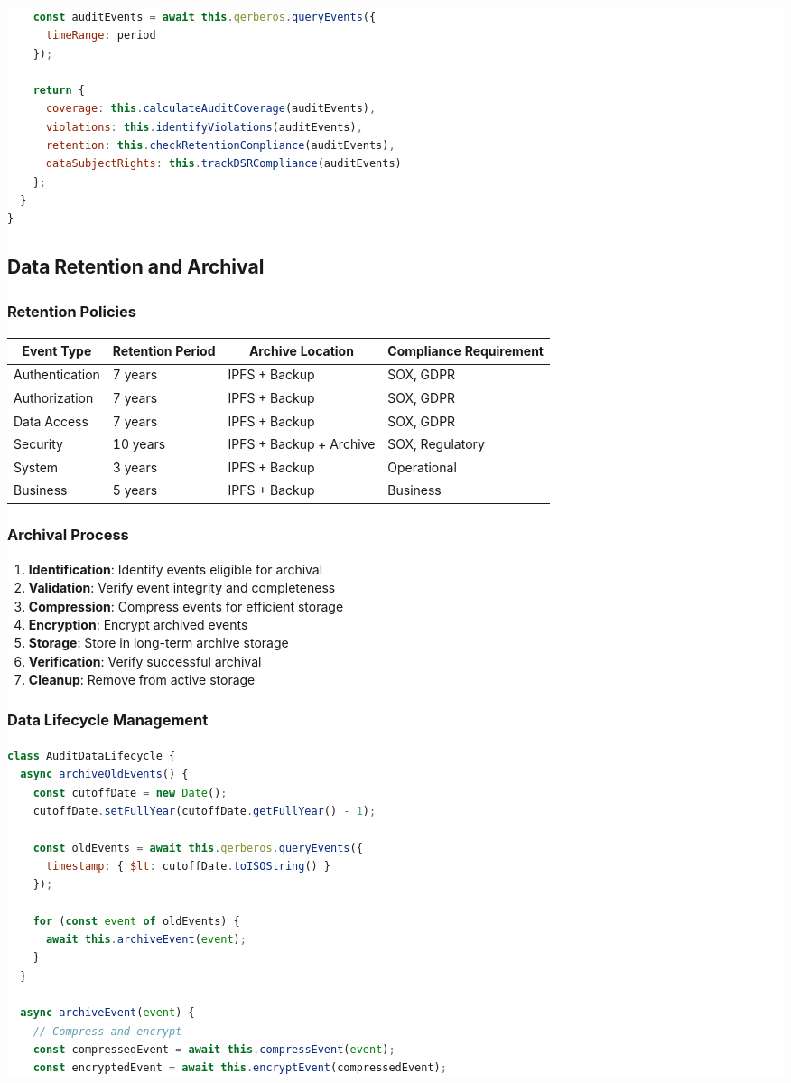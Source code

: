 ```javascript
    const auditEvents = await this.qerberos.queryEvents({
      timeRange: period
    });

    return {
      coverage: this.calculateAuditCoverage(auditEvents),
      violations: this.identifyViolations(auditEvents),
      retention: this.checkRetentionCompliance(auditEvents),
      dataSubjectRights: this.trackDSRCompliance(auditEvents)
    };
  }
}
```

## Data Retention and Archival

### Retention Policies

| Event Type | Retention Period | Archive Location | Compliance Requirement |
|------------|------------------|------------------|------------------------|
| Authentication | 7 years | IPFS + Backup | SOX, GDPR |
| Authorization | 7 years | IPFS + Backup | SOX, GDPR |
| Data Access | 7 years | IPFS + Backup | SOX, GDPR |
| Security | 10 years | IPFS + Backup + Archive | SOX, Regulatory |
| System | 3 years | IPFS + Backup | Operational |
| Business | 5 years | IPFS + Backup | Business |

### Archival Process

1. **Identification**: Identify events eligible for archival
2. **Validation**: Verify event integrity and completeness
3. **Compression**: Compress events for efficient storage
4. **Encryption**: Encrypt archived events
5. **Storage**: Store in long-term archive storage
6. **Verification**: Verify successful archival
7. **Cleanup**: Remove from active storage

### Data Lifecycle Management

```javascript
class AuditDataLifecycle {
  async archiveOldEvents() {
    const cutoffDate = new Date();
    cutoffDate.setFullYear(cutoffDate.getFullYear() - 1);

    const oldEvents = await this.qerberos.queryEvents({
      timestamp: { $lt: cutoffDate.toISOString() }
    });

    for (const event of oldEvents) {
      await this.archiveEvent(event);
    }
  }

  async archiveEvent(event) {
    // Compress and encrypt
    const compressedEvent = await this.compressEvent(event);
    const encryptedEvent = await this.encryptEvent(compressedEvent);

```